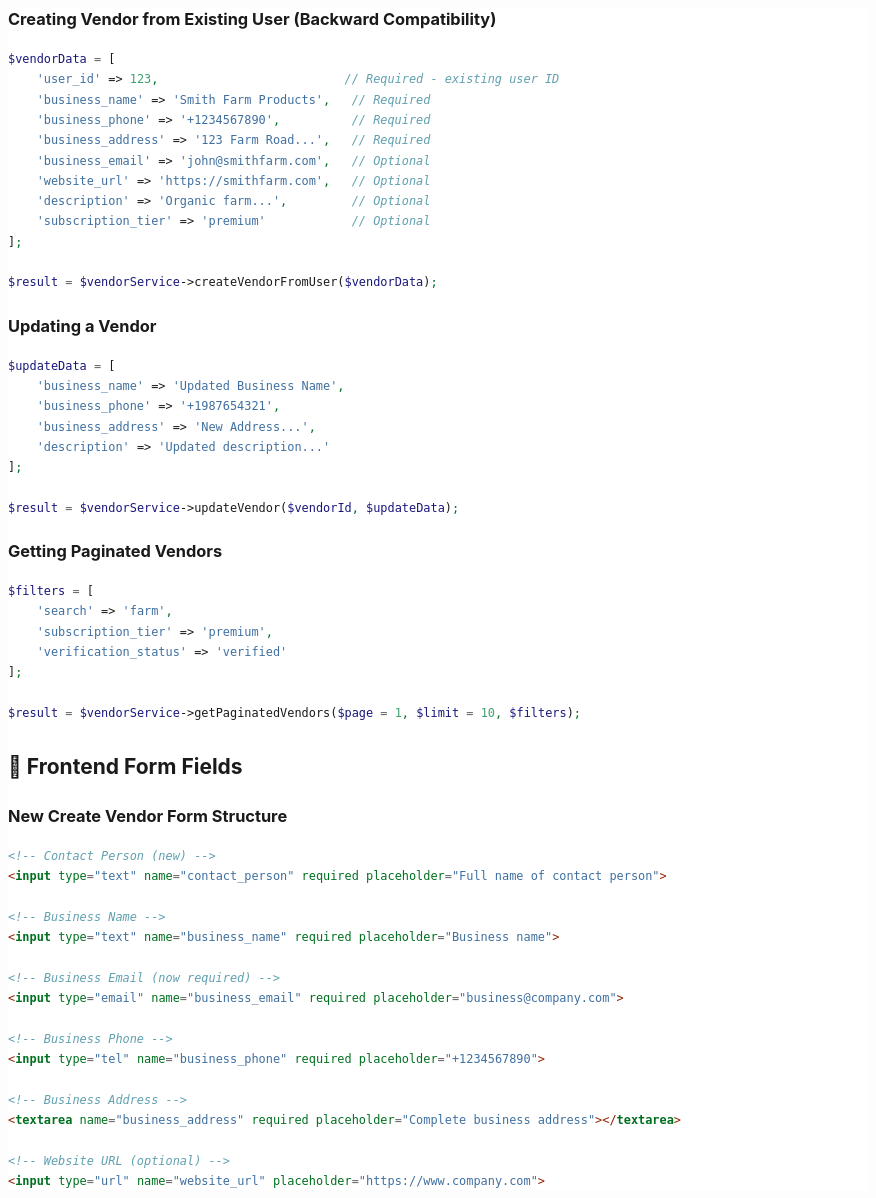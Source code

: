 ### Creating Vendor from Existing User (Backward Compatibility)

```php
$vendorData = [
    'user_id' => 123,                          // Required - existing user ID
    'business_name' => 'Smith Farm Products',   // Required
    'business_phone' => '+1234567890',          // Required
    'business_address' => '123 Farm Road...',   // Required
    'business_email' => 'john@smithfarm.com',   // Optional
    'website_url' => 'https://smithfarm.com',   // Optional
    'description' => 'Organic farm...',         // Optional
    'subscription_tier' => 'premium'            // Optional
];

$result = $vendorService->createVendorFromUser($vendorData);
```

### Updating a Vendor

```php
$updateData = [
    'business_name' => 'Updated Business Name',
    'business_phone' => '+1987654321',
    'business_address' => 'New Address...',
    'description' => 'Updated description...'
];

$result = $vendorService->updateVendor($vendorId, $updateData);
```

### Getting Paginated Vendors

```php
$filters = [
    'search' => 'farm',
    'subscription_tier' => 'premium',
    'verification_status' => 'verified'
];

$result = $vendorService->getPaginatedVendors($page = 1, $limit = 10, $filters);
```

## 🎨 Frontend Form Fields

### New Create Vendor Form Structure

```html
<!-- Contact Person (new) -->
<input type="text" name="contact_person" required placeholder="Full name of contact person">

<!-- Business Name -->
<input type="text" name="business_name" required placeholder="Business name">

<!-- Business Email (now required) -->
<input type="email" name="business_email" required placeholder="business@company.com">

<!-- Business Phone -->
<input type="tel" name="business_phone" required placeholder="+1234567890">

<!-- Business Address -->
<textarea name="business_address" required placeholder="Complete business address"></textarea>

<!-- Website URL (optional) -->
<input type="url" name="website_url" placeholder="https://www.company.com">
```